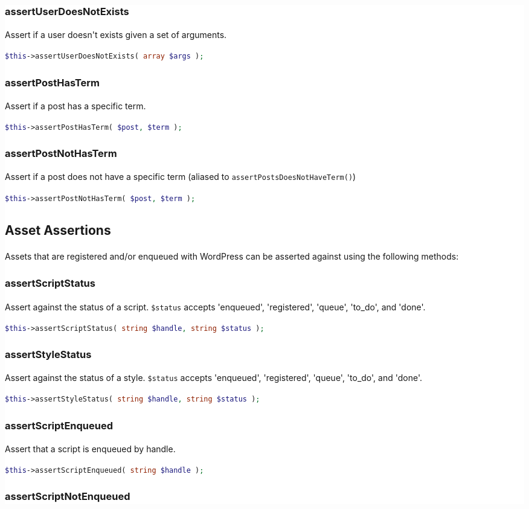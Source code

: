 ### assertUserDoesNotExists

Assert if a user doesn't exists given a set of arguments.

```php
$this->assertUserDoesNotExists( array $args );
```

### assertPostHasTerm

Assert if a post has a specific term.

```php
$this->assertPostHasTerm( $post, $term );
```

### assertPostNotHasTerm

Assert if a post does not have a specific term (aliased to `assertPostsDoesNotHaveTerm()`)

```php
$this->assertPostNotHasTerm( $post, $term );
```

## Asset Assertions

Assets that are registered and/or enqueued with WordPress can be asserted
against using the following methods:

### assertScriptStatus

Assert against the status of a script. `$status` accepts 'enqueued',
'registered', 'queue', 'to_do', and 'done'.

```php
$this->assertScriptStatus( string $handle, string $status );
```

### assertStyleStatus

Assert against the status of a style. `$status` accepts 'enqueued',
'registered', 'queue', 'to_do', and 'done'.

```php
$this->assertStyleStatus( string $handle, string $status );
```

### assertScriptEnqueued

Assert that a script is enqueued by handle.

```php
$this->assertScriptEnqueued( string $handle );
```

### assertScriptNotEnqueued
